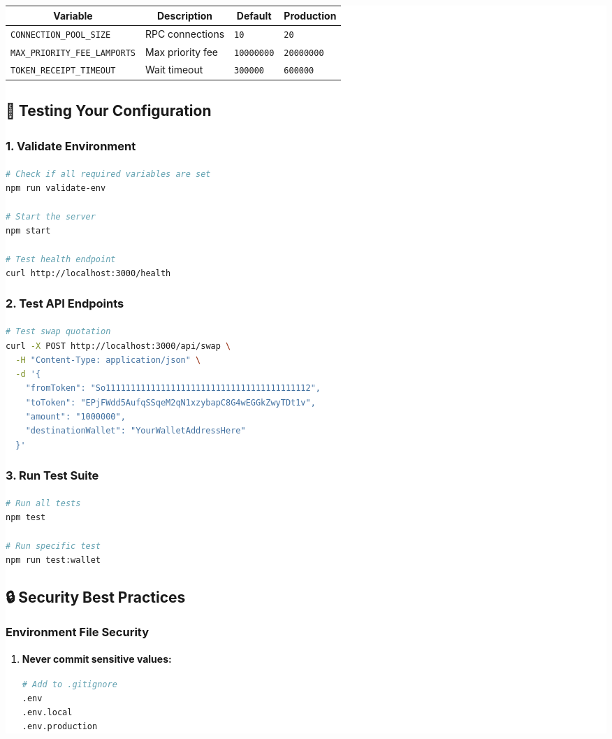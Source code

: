 | Variable | Description | Default | Production |
|----------|-------------|---------|------------|
| `CONNECTION_POOL_SIZE` | RPC connections | `10` | `20` |
| `MAX_PRIORITY_FEE_LAMPORTS` | Max priority fee | `10000000` | `20000000` |
| `TOKEN_RECEIPT_TIMEOUT` | Wait timeout | `300000` | `600000` |

## 🧪 Testing Your Configuration

### 1. Validate Environment
```bash
# Check if all required variables are set
npm run validate-env

# Start the server
npm start

# Test health endpoint
curl http://localhost:3000/health
```

### 2. Test API Endpoints
```bash
# Test swap quotation
curl -X POST http://localhost:3000/api/swap \
  -H "Content-Type: application/json" \
  -d '{
    "fromToken": "So11111111111111111111111111111111111111112",
    "toToken": "EPjFWdd5AufqSSqeM2qN1xzybapC8G4wEGGkZwyTDt1v",
    "amount": "1000000",
    "destinationWallet": "YourWalletAddressHere"
  }'
```

### 3. Run Test Suite
```bash
# Run all tests
npm test

# Run specific test
npm run test:wallet
```

## 🔒 Security Best Practices

### Environment File Security

1. **Never commit sensitive values:**
   ```bash
   # Add to .gitignore
   .env
   .env.local
   .env.production
   ```

